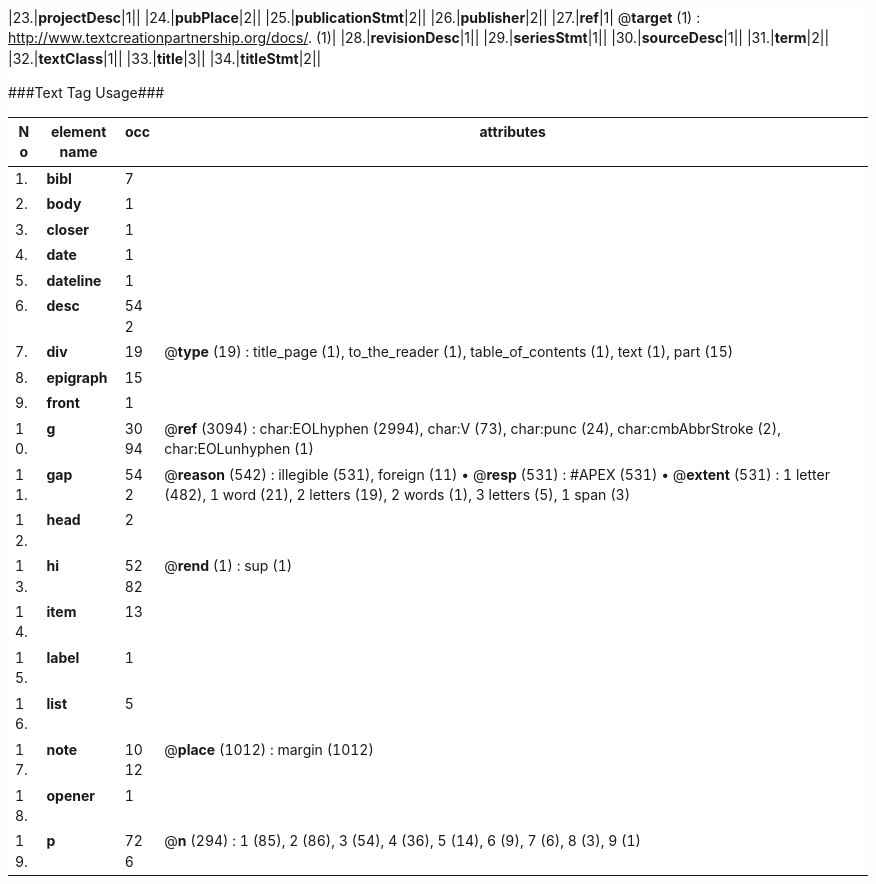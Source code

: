 |23.|__projectDesc__|1||
|24.|__pubPlace__|2||
|25.|__publicationStmt__|2||
|26.|__publisher__|2||
|27.|__ref__|1| @__target__ (1) : http://www.textcreationpartnership.org/docs/. (1)|
|28.|__revisionDesc__|1||
|29.|__seriesStmt__|1||
|30.|__sourceDesc__|1||
|31.|__term__|2||
|32.|__textClass__|1||
|33.|__title__|3||
|34.|__titleStmt__|2||


###Text Tag Usage###

|No|element name|occ|attributes|
|---|---|---|---|
|1.|__bibl__|7||
|2.|__body__|1||
|3.|__closer__|1||
|4.|__date__|1||
|5.|__dateline__|1||
|6.|__desc__|542||
|7.|__div__|19| @__type__ (19) : title_page (1), to_the_reader (1), table_of_contents (1), text (1), part (15)|
|8.|__epigraph__|15||
|9.|__front__|1||
|10.|__g__|3094| @__ref__ (3094) : char:EOLhyphen (2994), char:V (73), char:punc (24), char:cmbAbbrStroke (2), char:EOLunhyphen (1)|
|11.|__gap__|542| @__reason__ (542) : illegible (531), foreign (11)  •  @__resp__ (531) : #APEX (531)  •  @__extent__ (531) : 1 letter (482), 1 word (21), 2 letters (19), 2 words (1), 3 letters (5), 1 span (3)|
|12.|__head__|2||
|13.|__hi__|5282| @__rend__ (1) : sup (1)|
|14.|__item__|13||
|15.|__label__|1||
|16.|__list__|5||
|17.|__note__|1012| @__place__ (1012) : margin (1012)|
|18.|__opener__|1||
|19.|__p__|726| @__n__ (294) : 1 (85), 2 (86), 3 (54), 4 (36), 5 (14), 6 (9), 7 (6), 8 (3), 9 (1)|
